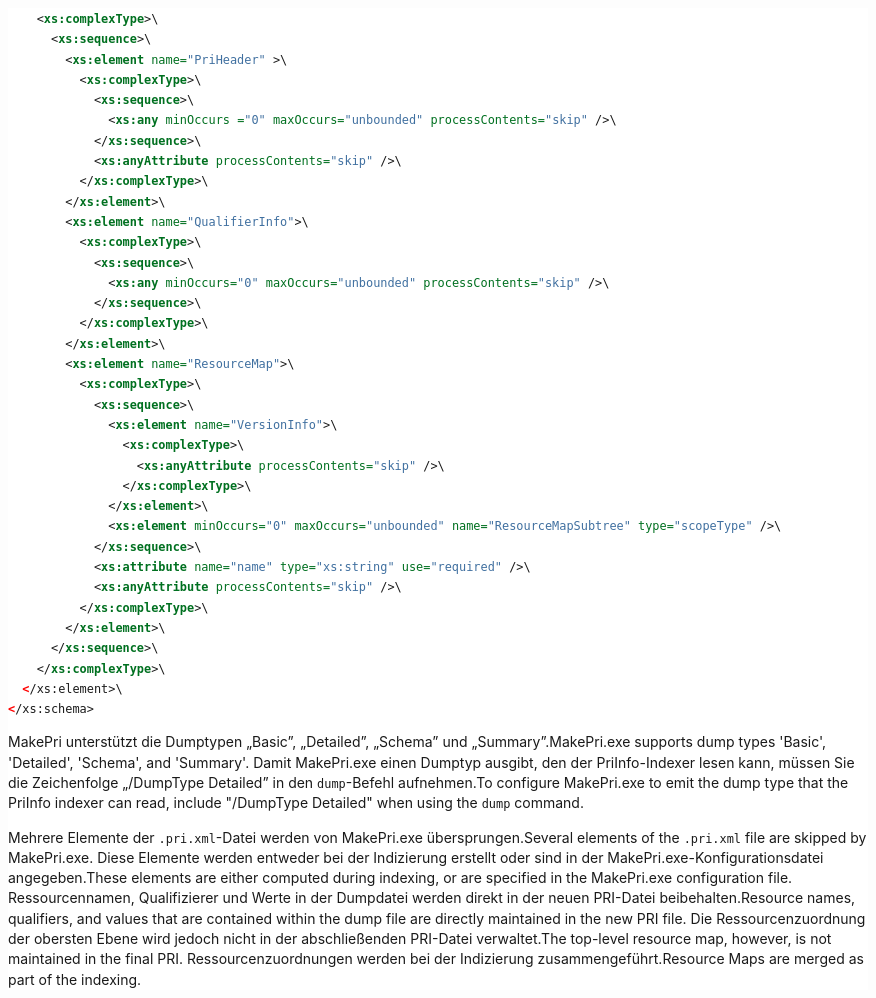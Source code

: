 ```xml
    <xs:complexType>\
      <xs:sequence>\
        <xs:element name="PriHeader" >\
          <xs:complexType>\
            <xs:sequence>\
              <xs:any minOccurs ="0" maxOccurs="unbounded" processContents="skip" />\
            </xs:sequence>\
            <xs:anyAttribute processContents="skip" />\
          </xs:complexType>\
        </xs:element>\
        <xs:element name="QualifierInfo">\
          <xs:complexType>\
            <xs:sequence>\
              <xs:any minOccurs="0" maxOccurs="unbounded" processContents="skip" />\
            </xs:sequence>\
          </xs:complexType>\
        </xs:element>\
        <xs:element name="ResourceMap">\
          <xs:complexType>\
            <xs:sequence>\
              <xs:element name="VersionInfo">\
                <xs:complexType>\
                  <xs:anyAttribute processContents="skip" />\
                </xs:complexType>\
              </xs:element>\
              <xs:element minOccurs="0" maxOccurs="unbounded" name="ResourceMapSubtree" type="scopeType" />\
            </xs:sequence>\
            <xs:attribute name="name" type="xs:string" use="required" />\
            <xs:anyAttribute processContents="skip" />\
          </xs:complexType>\
        </xs:element>\
      </xs:sequence>\
    </xs:complexType>\
  </xs:element>\
</xs:schema>
```

<span data-ttu-id="6a7da-143">MakePri unterstützt die Dumptypen „Basic”, „Detailed”, „Schema” und „Summary”.</span><span class="sxs-lookup"><span data-stu-id="6a7da-143">MakePri.exe supports dump types 'Basic', 'Detailed', 'Schema', and 'Summary'.</span></span> <span data-ttu-id="6a7da-144">Damit MakePri.exe einen Dumptyp ausgibt, den der PriInfo-Indexer lesen kann, müssen Sie die Zeichenfolge „/DumpType Detailed” in den `dump`-Befehl aufnehmen.</span><span class="sxs-lookup"><span data-stu-id="6a7da-144">To configure MakePri.exe to emit the dump type that the PriInfo indexer can read, include "/DumpType Detailed" when using the `dump` command.</span></span>

<span data-ttu-id="6a7da-145">Mehrere Elemente der `.pri.xml`-Datei werden von MakePri.exe übersprungen.</span><span class="sxs-lookup"><span data-stu-id="6a7da-145">Several elements of the `.pri.xml` file are skipped by MakePri.exe.</span></span> <span data-ttu-id="6a7da-146">Diese Elemente werden entweder bei der Indizierung erstellt oder sind in der MakePri.exe-Konfigurationsdatei angegeben.</span><span class="sxs-lookup"><span data-stu-id="6a7da-146">These elements are either computed during indexing, or are specified in the MakePri.exe configuration file.</span></span> <span data-ttu-id="6a7da-147">Ressourcennamen, Qualifizierer und Werte in der Dumpdatei werden direkt in der neuen PRI-Datei beibehalten.</span><span class="sxs-lookup"><span data-stu-id="6a7da-147">Resource names, qualifiers, and values that are contained within the dump file are directly maintained in the new PRI file.</span></span> <span data-ttu-id="6a7da-148">Die Ressourcenzuordnung der obersten Ebene wird jedoch nicht in der abschließenden PRI-Datei verwaltet.</span><span class="sxs-lookup"><span data-stu-id="6a7da-148">The top-level resource map, however, is not maintained in the final PRI.</span></span> <span data-ttu-id="6a7da-149">Ressourcenzuordnungen werden bei der Indizierung zusammengeführt.</span><span class="sxs-lookup"><span data-stu-id="6a7da-149">Resource Maps are merged as part of the indexing.</span></span>
